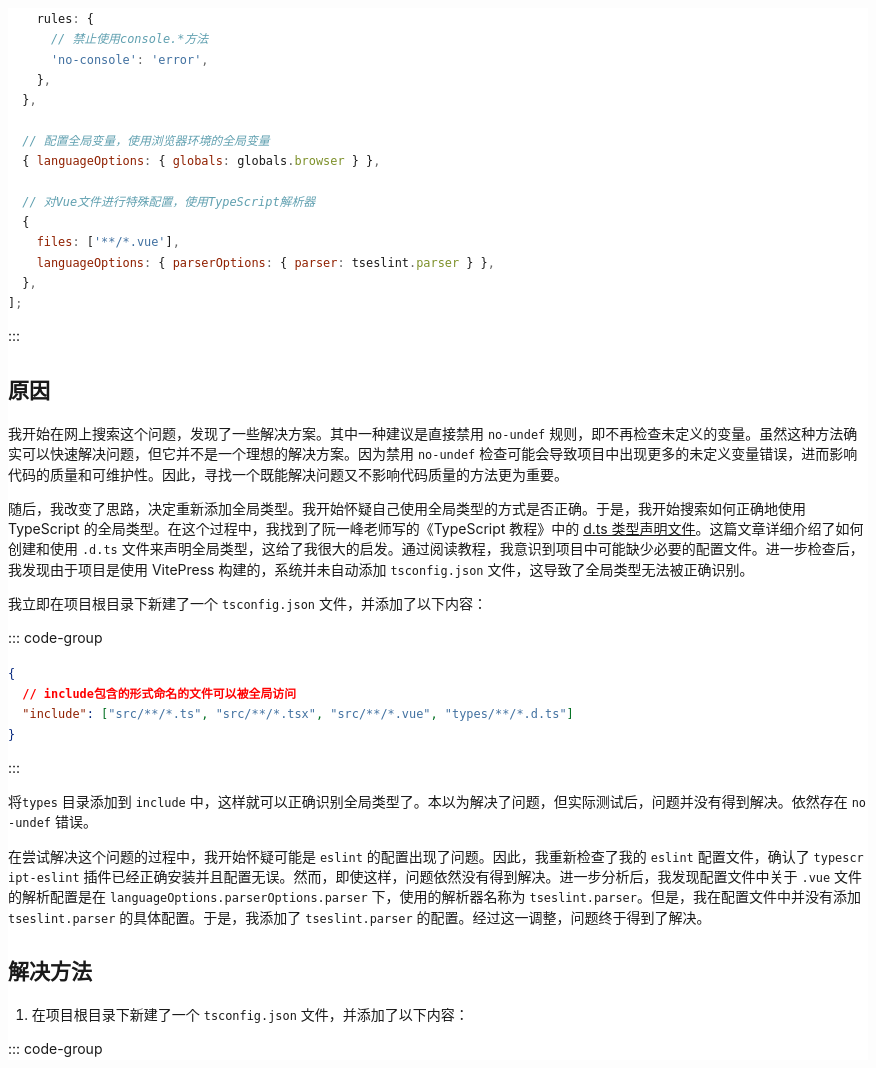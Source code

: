 ```js [eslint.config.js] {5-6,58}
    rules: {
      // 禁止使用console.*方法
      'no-console': 'error',
    },
  },

  // 配置全局变量，使用浏览器环境的全局变量
  { languageOptions: { globals: globals.browser } },

  // 对Vue文件进行特殊配置，使用TypeScript解析器
  {
    files: ['**/*.vue'],
    languageOptions: { parserOptions: { parser: tseslint.parser } },
  },
];
```

:::

## 原因

我开始在网上搜索这个问题，发现了一些解决方案。其中一种建议是直接禁用 `no-undef` 规则，即不再检查未定义的变量。虽然这种方法确实可以快速解决问题，但它并不是一个理想的解决方案。因为禁用 `no-undef` 检查可能会导致项目中出现更多的未定义变量错误，进而影响代码的质量和可维护性。因此，寻找一个既能解决问题又不影响代码质量的方法更为重要。

随后，我改变了思路，决定重新添加全局类型。我开始怀疑自己使用全局类型的方式是否正确。于是，我开始搜索如何正确地使用 TypeScript 的全局类型。在这个过程中，我找到了阮一峰老师写的《TypeScript 教程》中的 [d.ts 类型声明文件](https://typescript.p6p.net/typescript-tutorial/d.ts.html)。这篇文章详细介绍了如何创建和使用 `.d.ts` 文件来声明全局类型，这给了我很大的启发。通过阅读教程，我意识到项目中可能缺少必要的配置文件。进一步检查后，我发现由于项目是使用 VitePress 构建的，系统并未自动添加 `tsconfig.json` 文件，这导致了全局类型无法被正确识别。

我立即在项目根目录下新建了一个 `tsconfig.json` 文件，并添加了以下内容：

::: code-group

```json [tsconfig.json]
{
  // include包含的形式命名的文件可以被全局访问
  "include": ["src/**/*.ts", "src/**/*.tsx", "src/**/*.vue", "types/**/*.d.ts"]
}
```

:::

将`types` 目录添加到 `include` 中，这样就可以正确识别全局类型了。本以为解决了问题，但实际测试后，问题并没有得到解决。依然存在 `no-undef` 错误。

在尝试解决这个问题的过程中，我开始怀疑可能是 `eslint` 的配置出现了问题。因此，我重新检查了我的 `eslint` 配置文件，确认了 `typescript-eslint` 插件已经正确安装并且配置无误。然而，即使这样，问题依然没有得到解决。进一步分析后，我发现配置文件中关于 `.vue` 文件的解析配置是在 `languageOptions.parserOptions.parser` 下，使用的解析器名称为 `tseslint.parser`。但是，我在配置文件中并没有添加 `tseslint.parser` 的具体配置。于是，我添加了 `tseslint.parser` 的配置。经过这一调整，问题终于得到了解决。

## 解决方法

1. 在项目根目录下新建了一个 `tsconfig.json` 文件，并添加了以下内容：

::: code-group
